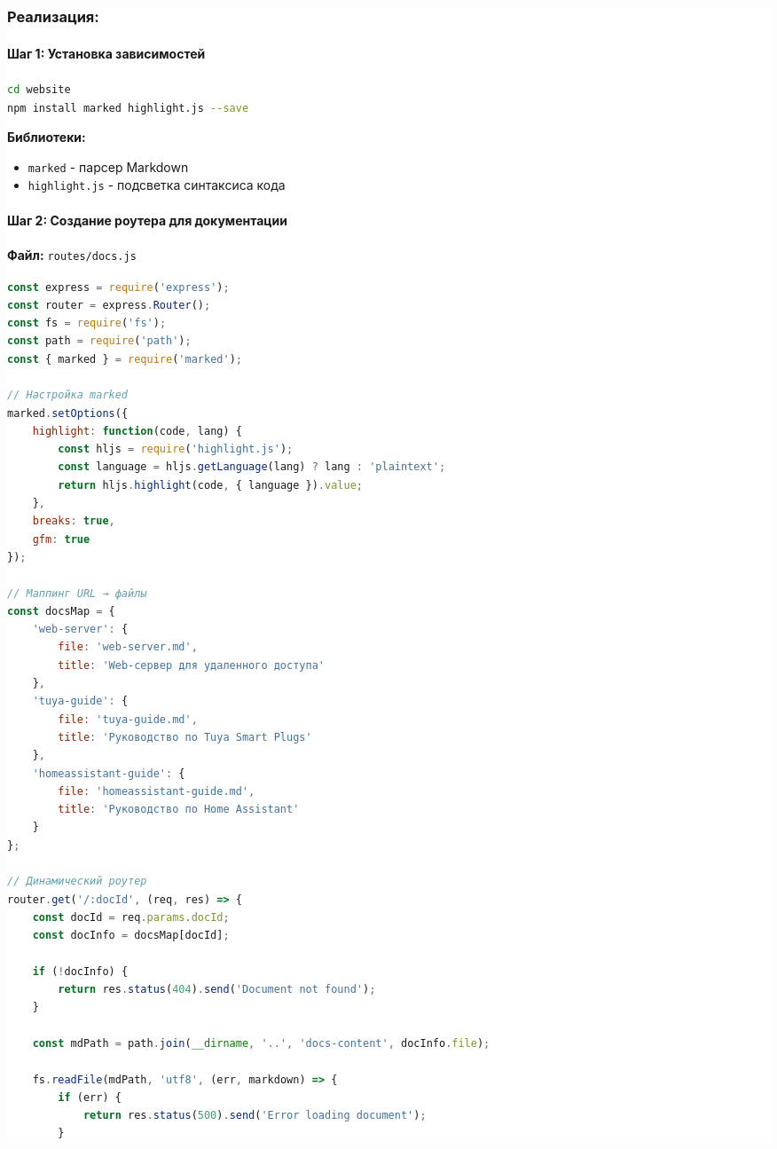 ### Реализация:

#### Шаг 1: Установка зависимостей
```bash
cd website
npm install marked highlight.js --save
```

**Библиотеки:**
- `marked` - парсер Markdown
- `highlight.js` - подсветка синтаксиса кода

#### Шаг 2: Создание роутера для документации
**Файл:** `routes/docs.js`

```javascript
const express = require('express');
const router = express.Router();
const fs = require('fs');
const path = require('path');
const { marked } = require('marked');

// Настройка marked
marked.setOptions({
    highlight: function(code, lang) {
        const hljs = require('highlight.js');
        const language = hljs.getLanguage(lang) ? lang : 'plaintext';
        return hljs.highlight(code, { language }).value;
    },
    breaks: true,
    gfm: true
});

// Маппинг URL → файлы
const docsMap = {
    'web-server': {
        file: 'web-server.md',
        title: 'Web-сервер для удаленного доступа'
    },
    'tuya-guide': {
        file: 'tuya-guide.md',
        title: 'Руководство по Tuya Smart Plugs'
    },
    'homeassistant-guide': {
        file: 'homeassistant-guide.md',
        title: 'Руководство по Home Assistant'
    }
};

// Динамический роутер
router.get('/:docId', (req, res) => {
    const docId = req.params.docId;
    const docInfo = docsMap[docId];
    
    if (!docInfo) {
        return res.status(404).send('Document not found');
    }
    
    const mdPath = path.join(__dirname, '..', 'docs-content', docInfo.file);
    
    fs.readFile(mdPath, 'utf8', (err, markdown) => {
        if (err) {
            return res.status(500).send('Error loading document');
        }
```